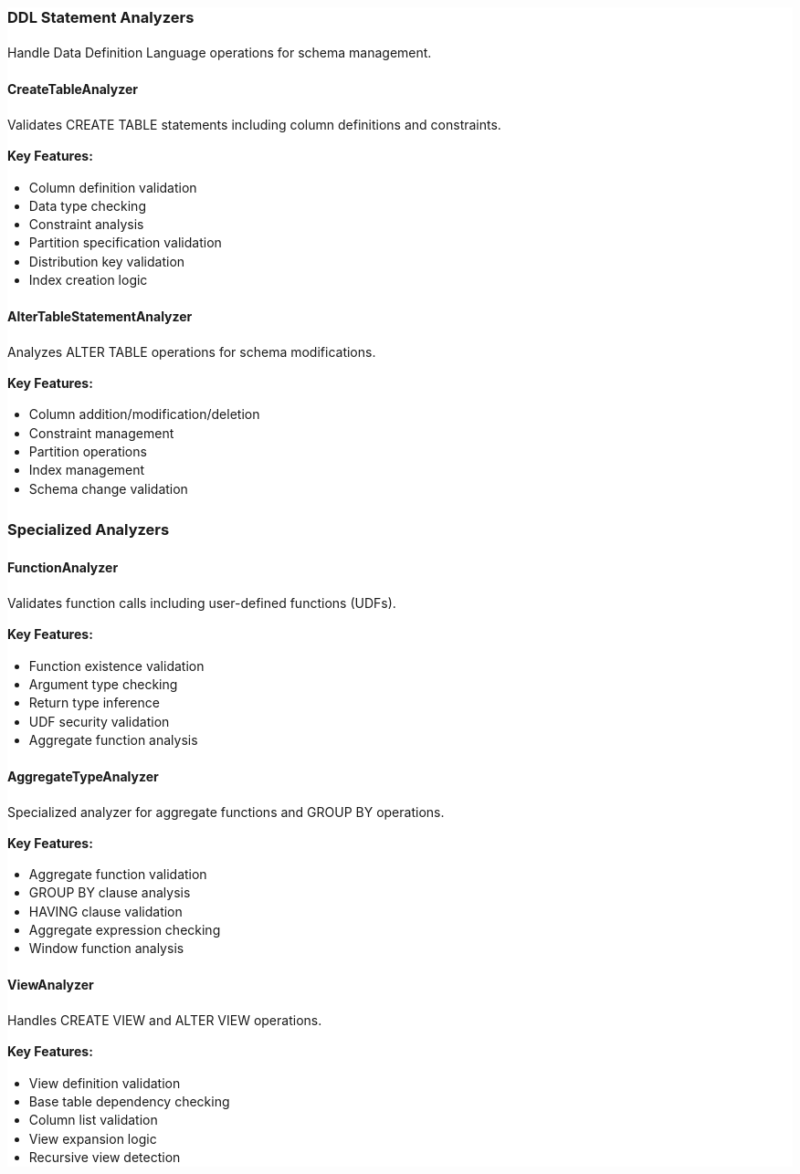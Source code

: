 ### DDL Statement Analyzers
Handle Data Definition Language operations for schema management.

#### CreateTableAnalyzer
Validates CREATE TABLE statements including column definitions and constraints.

**Key Features:**
- Column definition validation
- Data type checking
- Constraint analysis
- Partition specification validation
- Distribution key validation
- Index creation logic

#### AlterTableStatementAnalyzer
Analyzes ALTER TABLE operations for schema modifications.

**Key Features:**
- Column addition/modification/deletion
- Constraint management
- Partition operations
- Index management
- Schema change validation

### Specialized Analyzers

#### FunctionAnalyzer
Validates function calls including user-defined functions (UDFs).

**Key Features:**
- Function existence validation
- Argument type checking
- Return type inference
- UDF security validation
- Aggregate function analysis

#### AggregateTypeAnalyzer
Specialized analyzer for aggregate functions and GROUP BY operations.

**Key Features:**
- Aggregate function validation
- GROUP BY clause analysis
- HAVING clause validation
- Aggregate expression checking
- Window function analysis

#### ViewAnalyzer
Handles CREATE VIEW and ALTER VIEW operations.

**Key Features:**
- View definition validation
- Base table dependency checking
- Column list validation
- View expansion logic
- Recursive view detection
